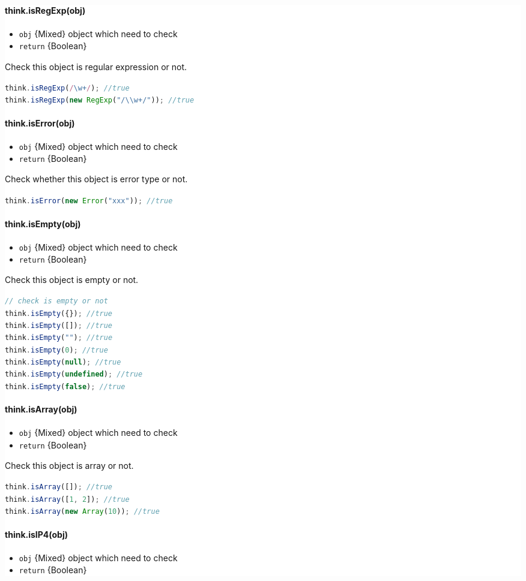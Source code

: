 #### think.isRegExp(obj)

* `obj` {Mixed} object which need to check
* `return` {Boolean}

Check this object is regular expression or not.

```js
think.isRegExp(/\w+/); //true
think.isRegExp(new RegExp("/\\w+/")); //true
```

#### think.isError(obj)

* `obj` {Mixed} object which need to check
* `return` {Boolean}

Check whether this object is error type or not.

```js
think.isError(new Error("xxx")); //true
```

#### think.isEmpty(obj)

* `obj` {Mixed} object which need to check
* `return` {Boolean}

Check this object is empty or not.

```js
// check is empty or not
think.isEmpty({}); //true
think.isEmpty([]); //true
think.isEmpty(""); //true
think.isEmpty(0); //true
think.isEmpty(null); //true
think.isEmpty(undefined); //true
think.isEmpty(false); //true
```


#### think.isArray(obj)

* `obj` {Mixed} object which need to check
* `return` {Boolean}

Check this object is array or not.

```js
think.isArray([]); //true
think.isArray([1, 2]); //true
think.isArray(new Array(10)); //true
```


#### think.isIP4(obj)

* `obj` {Mixed} object which need to check
* `return` {Boolean}
